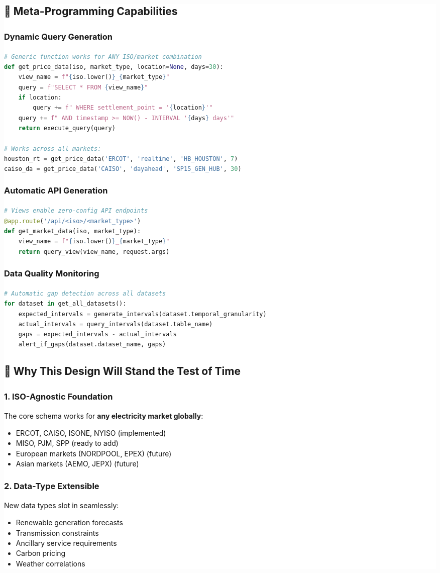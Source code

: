 ## 🔧 **Meta-Programming Capabilities**

### Dynamic Query Generation
```python
# Generic function works for ANY ISO/market combination
def get_price_data(iso, market_type, location=None, days=30):
    view_name = f"{iso.lower()}_{market_type}"
    query = f"SELECT * FROM {view_name}"
    if location:
        query += f" WHERE settlement_point = '{location}'"
    query += f" AND timestamp >= NOW() - INTERVAL '{days} days'"
    return execute_query(query)

# Works across all markets:
houston_rt = get_price_data('ERCOT', 'realtime', 'HB_HOUSTON', 7)
caiso_da = get_price_data('CAISO', 'dayahead', 'SP15_GEN_HUB', 30)
```

### Automatic API Generation
```python
# Views enable zero-config API endpoints
@app.route('/api/<iso>/<market_type>')
def get_market_data(iso, market_type):
    view_name = f"{iso.lower()}_{market_type}"
    return query_view(view_name, request.args)
```

### Data Quality Monitoring
```python
# Automatic gap detection across all datasets
for dataset in get_all_datasets():
    expected_intervals = generate_intervals(dataset.temporal_granularity)
    actual_intervals = query_intervals(dataset.table_name)
    gaps = expected_intervals - actual_intervals
    alert_if_gaps(dataset.dataset_name, gaps)
```

## 🌟 **Why This Design Will Stand the Test of Time**

### 1. **ISO-Agnostic Foundation**
The core schema works for **any electricity market globally**:
- ERCOT, CAISO, ISONE, NYISO (implemented)
- MISO, PJM, SPP (ready to add)
- European markets (NORDPOOL, EPEX) (future)
- Asian markets (AEMO, JEPX) (future)

### 2. **Data-Type Extensible**
New data types slot in seamlessly:
- Renewable generation forecasts
- Transmission constraints
- Ancillary service requirements
- Carbon pricing
- Weather correlations
